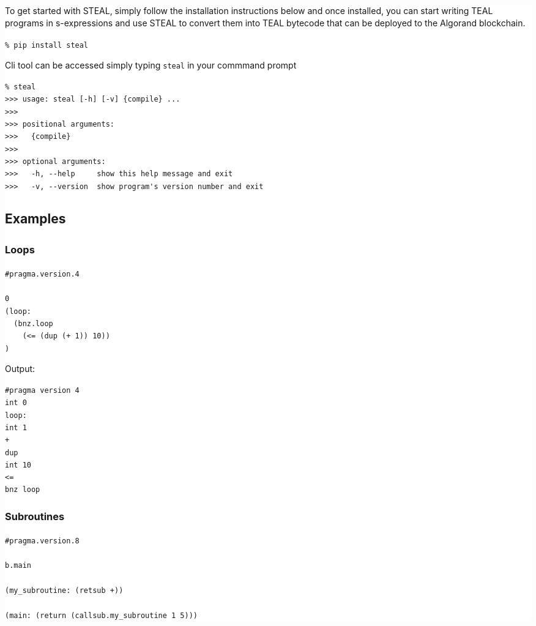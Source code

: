 To get started with STEAL, simply follow the installation instructions below and once installed, you can start writing TEAL programs in s-expressions and use STEAL to convert them into TEAL bytecode that can be deployed to the Algorand blockchain.

```
% pip install steal
```

Cli tool can be accessed simply typing `steal` in your commmand prompt

```
% steal
>>> usage: steal [-h] [-v] {compile} ...
>>>
>>> positional arguments:
>>>   {compile}
>>>
>>> optional arguments:
>>>   -h, --help     show this help message and exit
>>>   -v, --version  show program's version number and exit
```

## Examples

### Loops

```
#pragma.version.4

0
(loop:
  (bnz.loop
    (<= (dup (+ 1)) 10))
)
```

Output:

```
#pragma version 4
int 0
loop:
int 1
+
dup
int 10
<=
bnz loop
```

### Subroutines

```
#pragma.version.8

b.main

(my_subroutine: (retsub +))

(main: (return (callsub.my_subroutine 1 5)))
```

